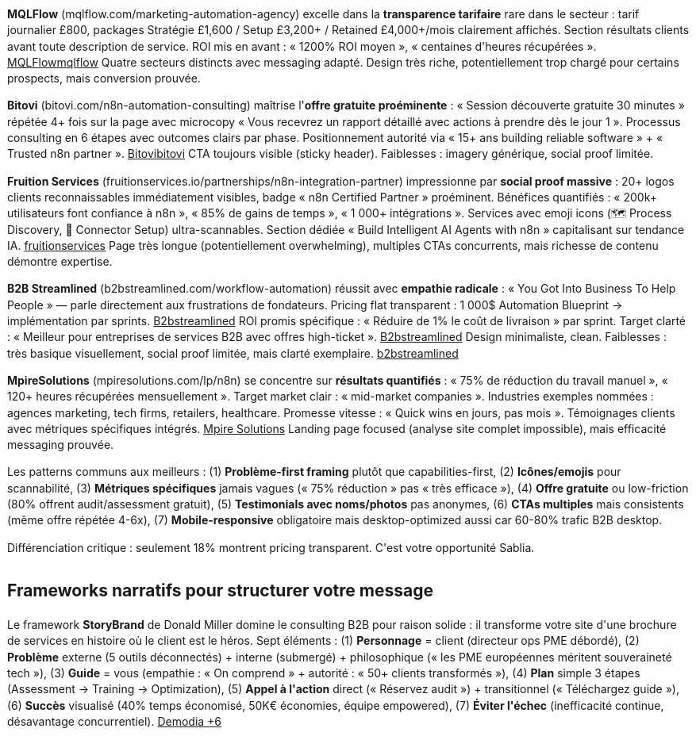 **MQLFlow** (mqlflow.com/marketing-automation-agency) excelle dans la **transparence tarifaire** rare dans le secteur : tarif journalier £800, packages Stratégie £1,600 / Setup £3,200+ / Retained £4,000+/mois clairement affichés. Section résultats clients avant toute description de service. ROI mis en avant : « 1200% ROI moyen », « centaines d'heures récupérées ». [MQLFlowmqlflow](https://mqlflow.com/marketing-automation-agency/) Quatre secteurs distincts avec messaging adapté. Design très riche, potentiellement trop chargé pour certains prospects, mais conversion prouvée.

**Bitovi** (bitovi.com/n8n-automation-consulting) maîtrise l'**offre gratuite proéminente** : « Session découverte gratuite 30 minutes » répétée 4+ fois sur la page avec microcopy « Vous recevrez un rapport détaillé avec actions à prendre dès le jour 1 ». Processus consulting en 6 étapes avec outcomes clairs par phase. Positionnement autorité via « 15+ ans building reliable software » \+ « Trusted n8n partner ». [Bitovibitovi](https://www.bitovi.com/n8n-automation-consulting) CTA toujours visible (sticky header). Faiblesses : imagery générique, social proof limitée.

**Fruition Services** (fruitionservices.io/partnerships/n8n-integration-partner) impressionne par **social proof massive** : 20+ logos clients reconnaissables immédiatement visibles, badge « n8n Certified Partner » proéminent. Bénéfices quantifiés : « 200k+ utilisateurs font confiance à n8n », « 85% de gains de temps », « 1 000+ intégrations ». Services avec emoji icons (🗺️ Process Discovery, 🔌 Connector Setup) ultra-scannables. Section dédiée « Build Intelligent AI Agents with n8n » capitalisant sur tendance IA. [fruitionservices](https://www.fruitionservices.io/partnerships/n8n-integration-partner) Page très longue (potentiellement overwhelming), multiples CTAs concurrents, mais richesse de contenu démontre expertise.

**B2B Streamlined** (b2bstreamlined.com/workflow-automation) réussit avec **empathie radicale** : « You Got Into Business To Help People » — parle directement aux frustrations de fondateurs. Pricing flat transparent : 1 000$ Automation Blueprint → implémentation par sprints. [B2bstreamlined](https://b2bstreamlined.com/workflow-automation/) ROI promis spécifique : « Réduire de 1% le coût de livraison » par sprint. Target clarté : « Meilleur pour entreprises de services B2B avec offres high-ticket ». [B2bstreamlined](https://b2bstreamlined.com/workflow-automation/) Design minimaliste, clean. Faiblesses : très basique visuellement, social proof limitée, mais clarté exemplaire. [b2bstreamlined](https://b2bstreamlined.com/workflow-automation/)

**MpireSolutions** (mpiresolutions.com/lp/n8n) se concentre sur **résultats quantifiés** : « 75% de réduction du travail manuel », « 120+ heures récupérées mensuellement ». Target market clair : « mid-market companies ». Industries exemples nommées : agences marketing, tech firms, retailers, healthcare. Promesse vitesse : « Quick wins en jours, pas mois ». Témoignages clients avec métriques spécifiques intégrés. [Mpire Solutions](https://mpiresolutions.com/lp/n8n/) Landing page focused (analyse site complet impossible), mais efficacité messaging prouvée.

Les patterns communs aux meilleurs : (1) **Problème-first framing** plutôt que capabilities-first, (2) **Icônes/emojis** pour scannabilité, (3) **Métriques spécifiques** jamais vagues (« 75% réduction » pas « très efficace »), (4) **Offre gratuite** ou low-friction (80% offrent audit/assessment gratuit), (5) **Testimonials avec noms/photos** pas anonymes, (6) **CTAs multiples** mais consistents (même offre répétée 4-6x), (7) **Mobile-responsive** obligatoire mais desktop-optimized aussi car 60-80% trafic B2B desktop.

Différenciation critique : seulement 18% montrent pricing transparent. C'est votre opportunité Sablia.

## **Frameworks narratifs pour structurer votre message**

Le framework **StoryBrand** de Donald Miller domine le consulting B2B pour raison solide : il transforme votre site d'une brochure de services en histoire où le client est le héros. Sept éléments : (1) **Personnage** \= client (directeur ops PME débordé), (2) **Problème** externe (5 outils déconnectés) \+ interne (submergé) \+ philosophique (« les PME européennes méritent souveraineté tech »), (3) **Guide** \= vous (empathie : « On comprend » \+ autorité : « 50+ clients transformés »), (4) **Plan** simple 3 étapes (Assessment → Training → Optimization), (5) **Appel à l'action** direct (« Réservez audit ») \+ transitionnel (« Téléchargez guide »), (6) **Succès** visualisé (40% temps économisé, 50K€ économies, équipe empowered), (7) **Éviter l'échec** (inefficacité continue, désavantage concurrentiel). [Demodia \+6](https://demodia.com/storytelling-frameworks-for-b2b)
